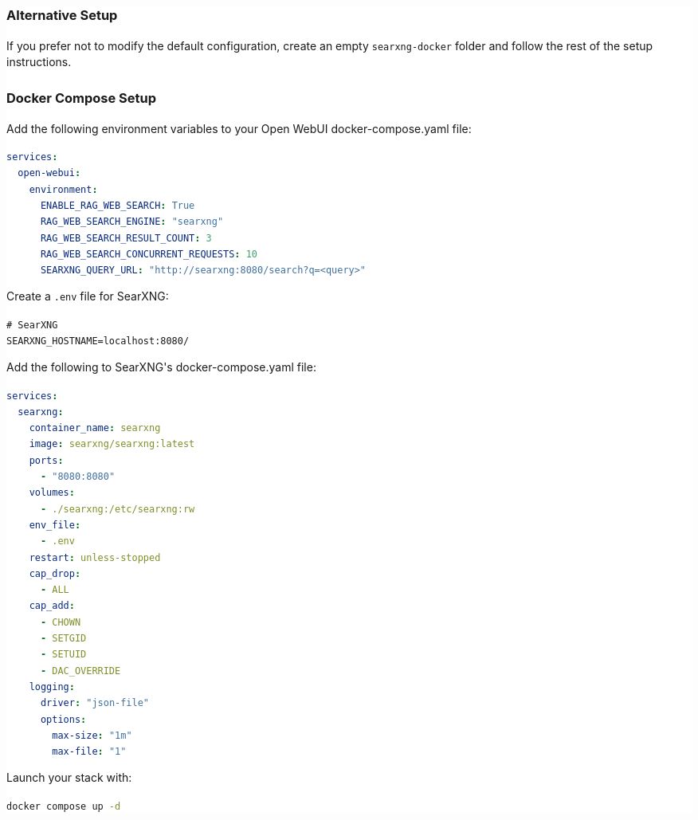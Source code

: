 ### Alternative Setup
If you prefer not to modify the default configuration, create an empty `searxng-docker` folder and follow the rest of the setup instructions.

### Docker Compose Setup
Add the following environment variables to your Open WebUI docker-compose.yaml file:
```yaml
services:
  open-webui:
    environment:
      ENABLE_RAG_WEB_SEARCH: True
      RAG_WEB_SEARCH_ENGINE: "searxng"
      RAG_WEB_SEARCH_RESULT_COUNT: 3
      RAG_WEB_SEARCH_CONCURRENT_REQUESTS: 10
      SEARXNG_QUERY_URL: "http://searxng:8080/search?q=<query>"
```
Create a `.env` file for SearXNG:
```env
# SearXNG
SEARXNG_HOSTNAME=localhost:8080/
```
Add the following to SearXNG's docker-compose.yaml file:
```yaml
services:
  searxng:
    container_name: searxng
    image: searxng/searxng:latest
    ports:
      - "8080:8080"
    volumes:
      - ./searxng:/etc/searxng:rw
    env_file:
      - .env
    restart: unless-stopped
    cap_drop:
      - ALL
    cap_add:
      - CHOWN
      - SETGID
      - SETUID
      - DAC_OVERRIDE
    logging:
      driver: "json-file"
      options:
        max-size: "1m"
        max-file: "1"
```
Launch your stack with:
```bash
docker compose up -d
```
